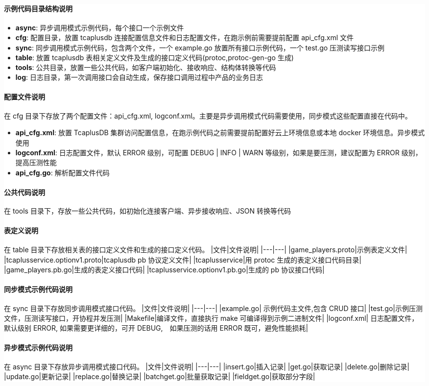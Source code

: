 
#### 示例代码目录结构说明

- **async**: 异步调用模式示例代码，每个接口一个示例文件
- **cfg**: 配置目录，放置 tcaplusdb 连接配置信息文件和日志配置文件，在跑示例前需要提前配置 api_cfg.xml 文件
- **sync**: 同步调用模式示例代码，包含两个文件，一个 example.go 放置所有接口示例代码，一个 test.go 压测读写接口示例
- **table**: 放置 tcaplusdb 表相关定义文件及生成的接口定义代码(protoc,protoc-gen-go 生成)
- **tools**: 公共目录，放置一些公共代码，如客户端初始化、接收响应、结构体转换等代码
- **log**: 日志目录，第一次调用接口会自动生成，保存接口调用过程中产品的业务日志

#### 配置文件说明

在 cfg 目录下存放了两个配置文件：api_cfg.xml, logconf.xml。主要是异步调用模式代码需要使用，同步模式这些配置直接在代码中。

- **api_cfg.xml**: 放置 TcaplusDB 集群访问配置信息，在跑示例代码之前需要提前配置好云上环境信息或本地 docker 环境信息。异步模式使用
- **logconf.xml**: 日志配置文件，默认 ERROR 级别，可配置 DEBUG | INFO | WARN 等级别，如果是要压测，建议配置为 ERROR 级别，提高压测性能
- **api_cfg.go**: 解析配置文件代码

#### 公共代码说明

在 tools 目录下，存放一些公共代码，如初始化连接客户端、异步接收响应、JSON 转换等代码

#### 表定义说明

在 table 目录下存放相关表的接口定义文件和生成的接口定义代码。
|文件|文件说明|
|---|---|
|game_players.proto|示例表定义文件|
|tcaplusservice.optionv1.proto|tcaplusdb pb 协议定义文件|
|tcaplusservice|用 protoc 生成的表定义接口代码目录|
|game_players.pb.go|生成的表定义接口代码|
|tcaplusservice.optionv1.pb.go|生成的 pb 协议接口代码|

#### 同步模式示例代码说明

在 sync 目录下存放同步调用模式接口代码。
|文件|文件说明|
|---|---|
|example.go| 示例代码主文件,包含 CRUD 接口|
|test.go|示例压测文件，压测读写接口，开协程并发压测|
|Makefile|编译文件，直接执行 make 可编译得到示例二进制文件|
|logconf.xml| 日志配置文件，默认级别 ERROR, 如果需要更详细的，可开 DEBUG,　如果压测的话用 ERROR 既可，避免性能损耗|

#### 异步模式示例代码说明

在 async 目录下存放异步调用模式接口代码。
|文件|文件说明|
|---|---|
|insert.go|插入记录|
|get.go|获取记录|
|delete.go|删除记录|
|update.go|更新记录|
|replace.go|替换记录|
|batchget.go|批量获取记录|
|fieldget.go|获取部分字段|